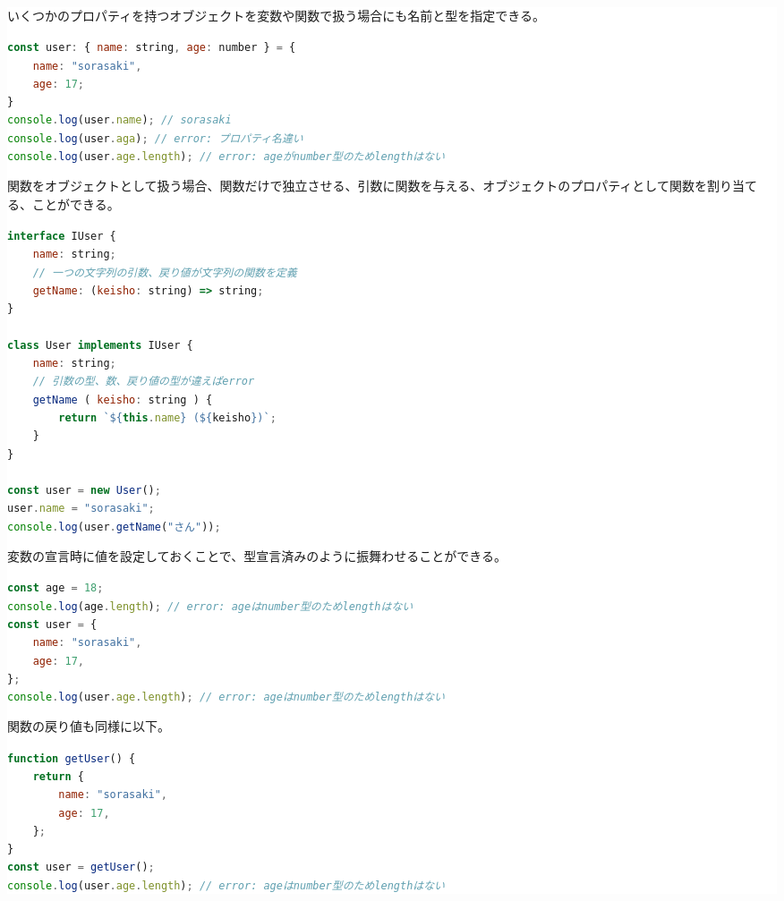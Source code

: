 いくつかのプロパティを持つオブジェクトを変数や関数で扱う場合にも名前と型を指定できる。

```js
const user: { name: string, age: number } = {
    name: "sorasaki",
    age: 17;
}
console.log(user.name); // sorasaki
console.log(user.aga); // error: プロパティ名違い
console.log(user.age.length); // error: ageがnumber型のためlengthはない
```

関数をオブジェクトとして扱う場合、関数だけで独立させる、引数に関数を与える、オブジェクトのプロパティとして関数を割り当てる、ことができる。

```js
interface IUser {
    name: string;
    // 一つの文字列の引数、戻り値が文字列の関数を定義
    getName: (keisho: string) => string;
}

class User implements IUser {
    name: string;
    // 引数の型、数、戻り値の型が違えばerror
    getName ( keisho: string ) {
        return `${this.name} (${keisho})`;
    }
}

const user = new User();
user.name = "sorasaki";
console.log(user.getName("さん"));
```

変数の宣言時に値を設定しておくことで、型宣言済みのように振舞わせることができる。

```js
const age = 18;
console.log(age.length); // error: ageはnumber型のためlengthはない
const user = {
    name: "sorasaki",
    age: 17,
};
console.log(user.age.length); // error: ageはnumber型のためlengthはない
```

関数の戻り値も同様に以下。

```js
function getUser() {
    return {
        name: "sorasaki",
        age: 17,
    };
}
const user = getUser();
console.log(user.age.length); // error: ageはnumber型のためlengthはない
```
